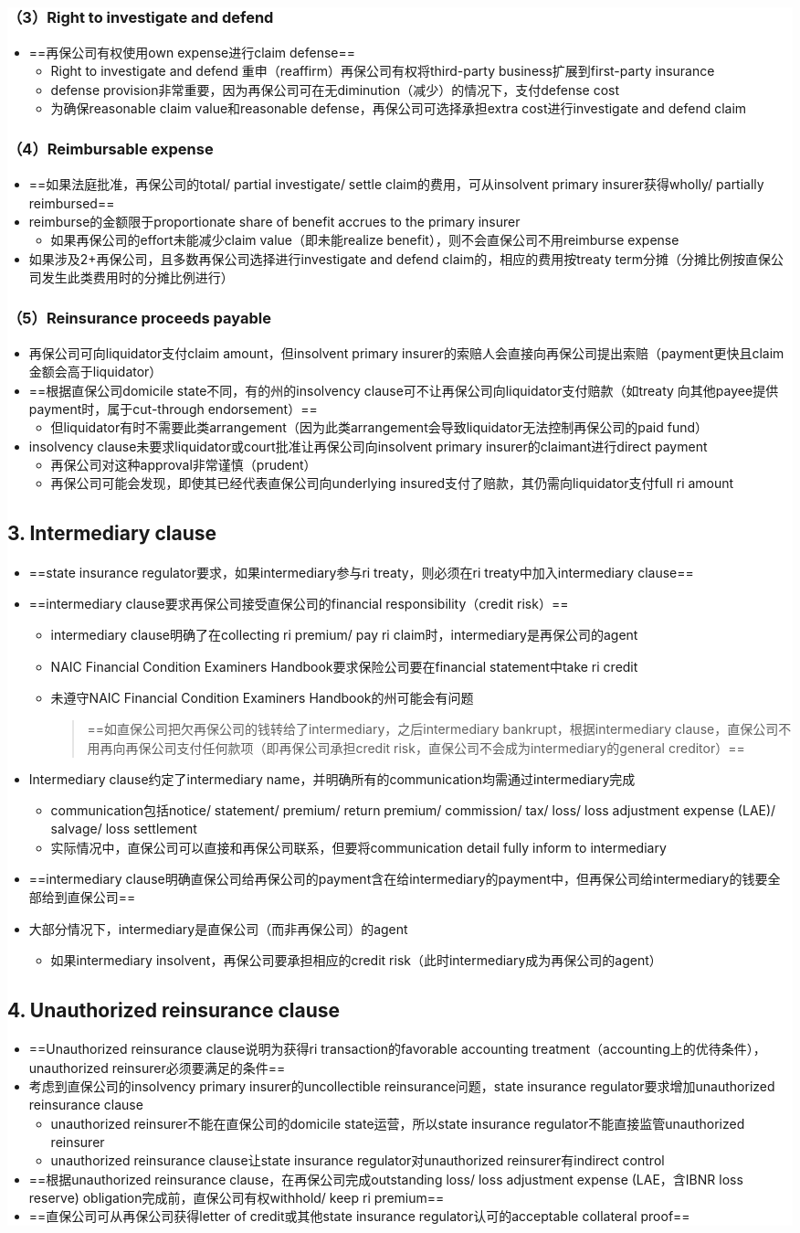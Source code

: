 ### （3）Right to investigate and defend

- ==再保公司有权使用own expense进行claim defense==
  - Right to investigate and defend 重申（reaffirm）再保公司有权将third-party business扩展到first-party insurance
  - defense provision非常重要，因为再保公司可在无diminution（减少）的情况下，支付defense cost
  - 为确保reasonable claim value和reasonable defense，再保公司可选择承担extra cost进行investigate and defend claim

### （4）Reimbursable expense

- ==如果法庭批准，再保公司的total/ partial investigate/ settle claim的费用，可从insolvent primary insurer获得wholly/ partially reimbursed==
- reimburse的金额限于proportionate share of benefit accrues to the primary insurer
  - 如果再保公司的effort未能减少claim value（即未能realize benefit），则不会直保公司不用reimburse expense
- 如果涉及2+再保公司，且多数再保公司选择进行investigate and defend claim的，相应的费用按treaty term分摊（分摊比例按直保公司发生此类费用时的分摊比例进行）

### （5）Reinsurance proceeds payable

- 再保公司可向liquidator支付claim amount，但insolvent primary insurer的索赔人会直接向再保公司提出索赔（payment更快且claim金额会高于liquidator）
- ==根据直保公司domicile state不同，有的州的insolvency clause可不让再保公司向liquidator支付赔款（如treaty 向其他payee提供payment时，属于cut-through endorsement）==
  - 但liquidator有时不需要此类arrangement（因为此类arrangement会导致liquidator无法控制再保公司的paid fund）
- insolvency clause未要求liquidator或court批准让再保公司向insolvent primary insurer的claimant进行direct payment
  - 再保公司对这种approval非常谨慎（prudent）
  - 再保公司可能会发现，即使其已经代表直保公司向underlying insured支付了赔款，其仍需向liquidator支付full ri amount

## 3. Intermediary clause

- ==state insurance regulator要求，如果intermediary参与ri treaty，则必须在ri treaty中加入intermediary clause==

- ==intermediary clause要求再保公司接受直保公司的financial responsibility（credit risk）==

  - intermediary clause明确了在collecting ri premium/ pay ri claim时，intermediary是再保公司的agent

  - NAIC Financial Condition Examiners Handbook要求保险公司要在financial statement中take ri credit

  - 未遵守NAIC Financial Condition Examiners Handbook的州可能会有问题

    > ==如直保公司把欠再保公司的钱转给了intermediary，之后intermediary bankrupt，根据intermediary clause，直保公司不用再向再保公司支付任何款项（即再保公司承担credit risk，直保公司不会成为intermediary的general creditor）==

- Intermediary clause约定了intermediary name，并明确所有的communication均需通过intermediary完成
  - communication包括notice/ statement/ premium/ return premium/ commission/ tax/ loss/ loss adjustment expense (LAE)/ salvage/ loss settlement
  - 实际情况中，直保公司可以直接和再保公司联系，但要将communication detail fully inform to intermediary
  
- ==intermediary clause明确直保公司给再保公司的payment含在给intermediary的payment中，但再保公司给intermediary的钱要全部给到直保公司==

- 大部分情况下，intermediary是直保公司（而非再保公司）的agent
  
  - 如果intermediary insolvent，再保公司要承担相应的credit risk（此时intermediary成为再保公司的agent）

## 4. Unauthorized reinsurance clause

- ==Unauthorized reinsurance clause说明为获得ri transaction的favorable accounting treatment（accounting上的优待条件），unauthorized reinsurer必须要满足的条件==
- 考虑到直保公司的insolvency primary insurer的uncollectible reinsurance问题，state insurance regulator要求增加unauthorized reinsurance clause
  - unauthorized reinsurer不能在直保公司的domicile state运营，所以state insurance regulator不能直接监管unauthorized reinsurer
  - unauthorized reinsurance clause让state insurance regulator对unauthorized reinsurer有indirect control
- ==根据unauthorized reinsurance clause，在再保公司完成outstanding loss/ loss adjustment expense (LAE，含IBNR loss reserve) obligation完成前，直保公司有权withhold/ keep ri premium==
- ==直保公司可从再保公司获得letter of credit或其他state insurance regulator认可的acceptable collateral proof==
